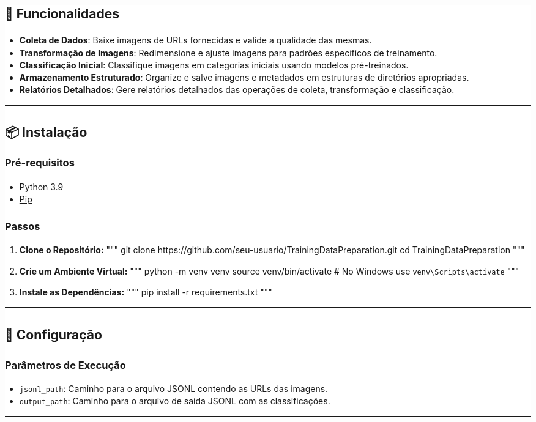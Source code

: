 
## 🚀 Funcionalidades

- **Coleta de Dados**: Baixe imagens de URLs fornecidas e valide a qualidade das mesmas.
- **Transformação de Imagens**: Redimensione e ajuste imagens para padrões específicos de treinamento.
- **Classificação Inicial**: Classifique imagens em categorias iniciais usando modelos pré-treinados.
- **Armazenamento Estruturado**: Organize e salve imagens e metadados em estruturas de diretórios apropriadas.
- **Relatórios Detalhados**: Gere relatórios detalhados das operações de coleta, transformação e classificação.

---

## 📦 Instalação

### Pré-requisitos

- [Python 3.9](https://www.python.org/downloads/release/python-390/)
- [Pip](https://pip.pypa.io/en/stable/installation/)

### Passos

1. **Clone o Repositório:**
   """
   git clone https://github.com/seu-usuario/TrainingDataPreparation.git
   cd TrainingDataPreparation
   """

2. **Crie um Ambiente Virtual:**
   """
   python -m venv venv
   source venv/bin/activate  # No Windows use `venv\Scripts\activate`
   """

3. **Instale as Dependências:**
   """
   pip install -r requirements.txt
   """

---

## 🔧 Configuração

### Parâmetros de Execução

- `jsonl_path`: Caminho para o arquivo JSONL contendo as URLs das imagens.
- `output_path`: Caminho para o arquivo de saída JSONL com as classificações.

---
